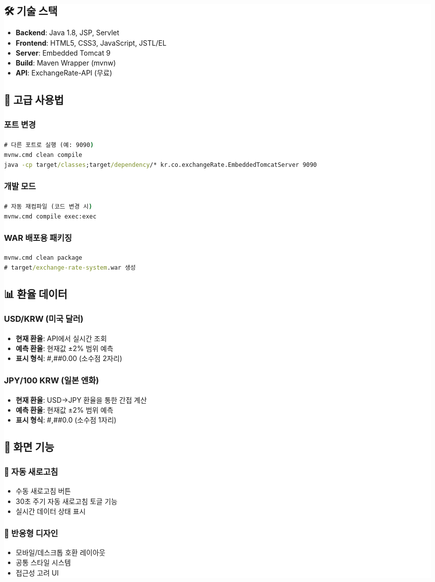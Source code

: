 ## 🛠 **기술 스택**

- **Backend**: Java 1.8, JSP, Servlet
- **Frontend**: HTML5, CSS3, JavaScript, JSTL/EL
- **Server**: Embedded Tomcat 9
- **Build**: Maven Wrapper (mvnw)
- **API**: ExchangeRate-API (무료)

## 🔧 **고급 사용법**

### **포트 변경**
```cmd
# 다른 포트로 실행 (예: 9090)
mvnw.cmd clean compile
java -cp target/classes;target/dependency/* kr.co.exchangeRate.EmbeddedTomcatServer 9090
```

### **개발 모드**
```cmd
# 자동 재컴파일 (코드 변경 시)
mvnw.cmd compile exec:exec
```

### **WAR 배포용 패키징**
```cmd
mvnw.cmd clean package
# target/exchange-rate-system.war 생성
```

## 📊 **환율 데이터**

### **USD/KRW (미국 달러)**
- **현재 환율**: API에서 실시간 조회
- **예측 환율**: 현재값 ±2% 범위 예측
- **표시 형식**: #,##0.00 (소수점 2자리)

### **JPY/100 KRW (일본 엔화)**
- **현재 환율**: USD→JPY 환율을 통한 간접 계산
- **예측 환율**: 현재값 ±2% 범위 예측  
- **표시 형식**: #,##0.0 (소수점 1자리)

## 🎨 **화면 기능**

### **🔄 자동 새로고침** 
- 수동 새로고침 버튼
- 30초 주기 자동 새로고침 토글 기능
- 실시간 데이터 상태 표시

### **📱 반응형 디자인**
- 모바일/데스크톱 호환 레이아웃
- 공통 스타일 시스템
- 접근성 고려 UI
